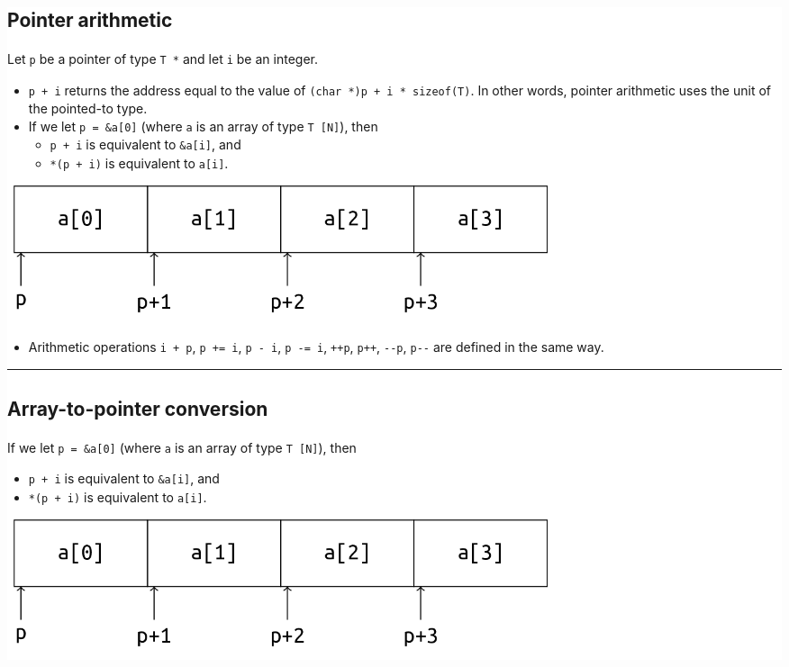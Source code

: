 
## Pointer arithmetic

Let `p` be a pointer of type `T *` and let `i` be an integer.

- `p + i` returns the address equal to the value of `(char *)p + i * sizeof(T)`. In other words, pointer arithmetic uses the unit of the pointed-to type.
- If we let `p = &a[0]` (where `a` is an array of type `T [N]`), then
  - `p + i` is equivalent to `&a[i]`, and
  - `*(p + i)` is equivalent to `a[i]`.

<a align="center">
  <img src="img/ptradd.png", width=600>
</a>

- Arithmetic operations `i + p`, `p += i`, `p - i`, `p -= i`, `++p`, `p++`, `--p`, `p--` are defined in the same way.

---

## Array-to-pointer conversion

If we let `p = &a[0]` (where `a` is an array of type `T [N]`), then
- `p + i` is equivalent to `&a[i]`, and
- `*(p + i)` is equivalent to `a[i]`.

<a align="center">
  <img src="img/ptradd.png", width=600>
</a>
